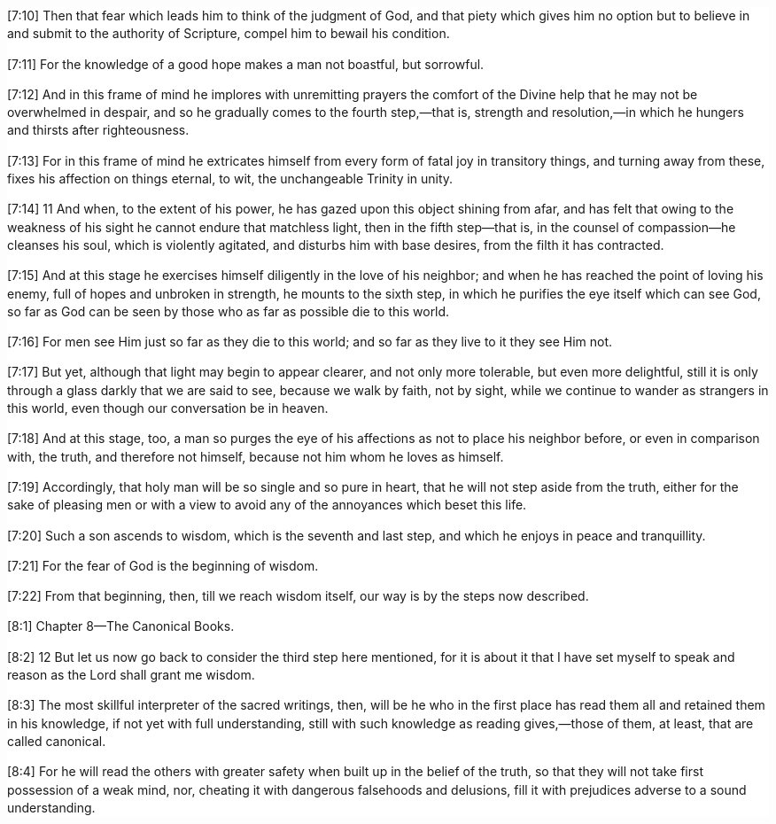 [7:10] Then that fear which leads him to think of the judgment of God, and that piety which gives him no option but to believe in and submit to the authority of Scripture, compel him to bewail his condition.

[7:11] For the knowledge of a good hope makes a man not boastful, but sorrowful.

[7:12] And in this frame of mind he implores with unremitting prayers the comfort of the Divine help that he may not be overwhelmed in despair, and so he gradually comes to the fourth step,—that is, strength and resolution,—in which he hungers and thirsts after righteousness.

[7:13] For in this frame of mind he extricates himself from every form of fatal joy in transitory things, and turning away from these, fixes his affection on things eternal, to wit, the unchangeable Trinity in unity.

[7:14] 11 And when, to the extent of his power, he has gazed upon this object shining from afar, and has felt that owing to the weakness of his sight he cannot endure that matchless light, then in the fifth step—that is, in the counsel of compassion—he cleanses his soul, which is violently agitated, and disturbs him with base desires, from the filth it has contracted.

[7:15] And at this stage he exercises himself diligently in the love of his neighbor; and when he has reached the point of loving his enemy, full of hopes and unbroken in strength, he mounts to the sixth step, in which he purifies the eye itself which can see God, so far as God can be seen by those who as far as possible die to this world.

[7:16] For men see Him just so far as they die to this world; and so far as they live to it they see Him not.

[7:17] But yet, although that light may begin to appear clearer, and not only more tolerable, but even more delightful, still it is only through a glass darkly that we are said to see, because we walk by faith, not by sight, while we continue to wander as strangers in this world, even though our conversation be in heaven.

[7:18] And at this stage, too, a man so purges the eye of his affections as not to place his neighbor before, or even in comparison with, the truth, and therefore not himself, because not him whom he loves as himself.

[7:19] Accordingly, that holy man will be so single and so pure in heart, that he will not step aside from the truth, either for the sake of pleasing men or with a view to avoid any of the annoyances which beset this life.

[7:20] Such a son ascends to wisdom, which is the seventh and last step, and which he enjoys in peace and tranquillity.

[7:21] For the fear of God is the beginning of wisdom.

[7:22] From that beginning, then, till we reach wisdom itself, our way is by the steps now described.

[8:1] Chapter 8—The Canonical Books.

[8:2] 12 But let us now go back to consider the third step here mentioned, for it is about it that I have set myself to speak and reason as the Lord shall grant me wisdom.

[8:3] The most skillful interpreter of the sacred writings, then, will be he who in the first place has read them all and retained them in his knowledge, if not yet with full understanding, still with such knowledge as reading gives,—those of them, at least, that are called canonical.

[8:4] For he will read the others with greater safety when built up in the belief of the truth, so that they will not take first possession of a weak mind, nor, cheating it with dangerous falsehoods and delusions, fill it with prejudices adverse to a sound understanding.
